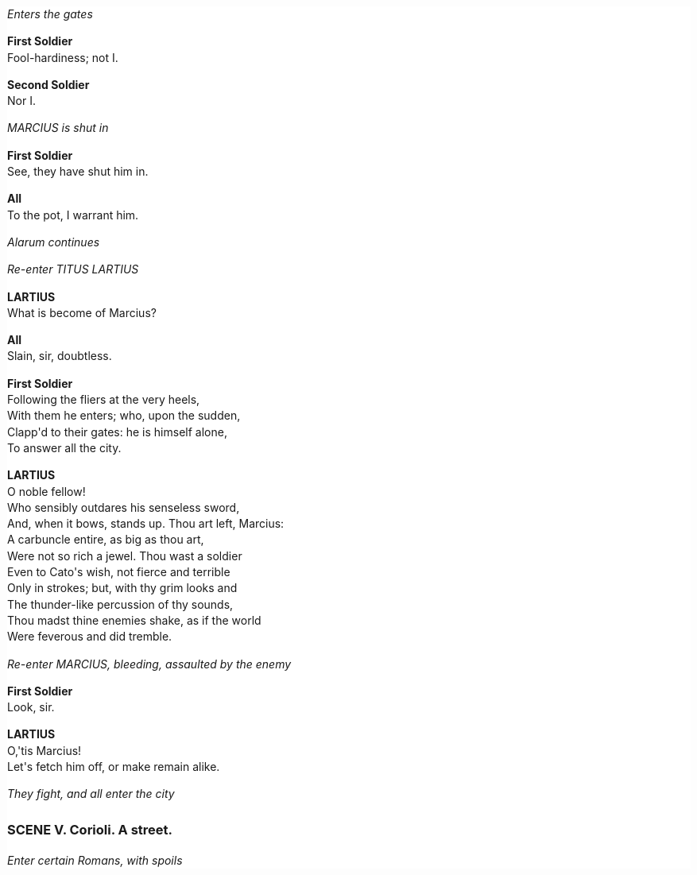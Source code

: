 _Enters the gates_

**First Soldier**  
Fool-hardiness; not I.  

**Second Soldier**  
Nor I.  

_MARCIUS is shut in_

**First Soldier**  
See, they have shut him in.  

**All**  
To the pot, I warrant him.  

_Alarum continues_

_Re-enter TITUS LARTIUS_

**LARTIUS**  
What is become of Marcius?  

**All**  
Slain, sir, doubtless.  

**First Soldier**  
Following the fliers at the very heels,  
With them he enters; who, upon the sudden,  
Clapp'd to their gates: he is himself alone,  
To answer all the city.  

**LARTIUS**  
O noble fellow!  
Who sensibly outdares his senseless sword,  
And, when it bows, stands up. Thou art left, Marcius:  
A carbuncle entire, as big as thou art,  
Were not so rich a jewel. Thou wast a soldier  
Even to Cato's wish, not fierce and terrible  
Only in strokes; but, with thy grim looks and  
The thunder-like percussion of thy sounds,  
Thou madst thine enemies shake, as if the world  
Were feverous and did tremble.  

_Re-enter MARCIUS, bleeding, assaulted by the enemy_

**First Soldier**  
Look, sir.  

**LARTIUS**  
O,'tis Marcius!  
Let's fetch him off, or make remain alike.  

_They fight, and all enter the city_

### SCENE V. Corioli. A street.

_Enter certain Romans, with spoils_

